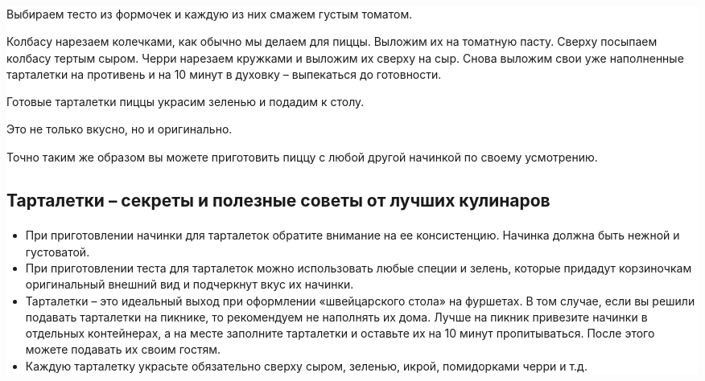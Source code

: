 Выбираем тесто из формочек и каждую из них смажем густым томатом.

Колбасу нарезаем колечками, как обычно мы делаем для пиццы. Выложим их на томатную пасту. Сверху посыпаем колбасу тертым сыром. Черри нарезаем кружками и выложим их сверху на сыр. Снова выложим свои уже наполненные тарталетки на противень и на 10 минут в духовку – выпекаться до готовности.

Готовые тарталетки пиццы украсим зеленью и подадим к столу.

Это не только вкусно, но и оригинально.

Точно таким же образом вы можете приготовить пиццу с любой другой начинкой по своему усмотрению.

## Тарталетки – секреты и полезные советы от лучших кулинаров
- При приготовлении начинки для тарталеток обратите внимание на ее консистенцию. Начинка должна быть нежной и густоватой.
- При приготовлении теста для тарталеток можно использовать любые специи и зелень, которые придадут корзиночкам оригинальный внешний вид и подчеркнут вкус их начинки.
- Тарталетки – это идеальный выход при оформлении «швейцарского стола» на фуршетах. В том случае, если вы решили подавать тарталетки на пикнике, то рекомендуем не наполнять их дома. Лучше на пикник привезите начинки в отдельных контейнерах, а на месте заполните тарталетки и оставьте их на 10 минут пропитываться. После этого можете подавать их своим гостям.
- Каждую тарталетку украсьте обязательно сверху сыром, зеленью, икрой, помидорками черри и т.д.
